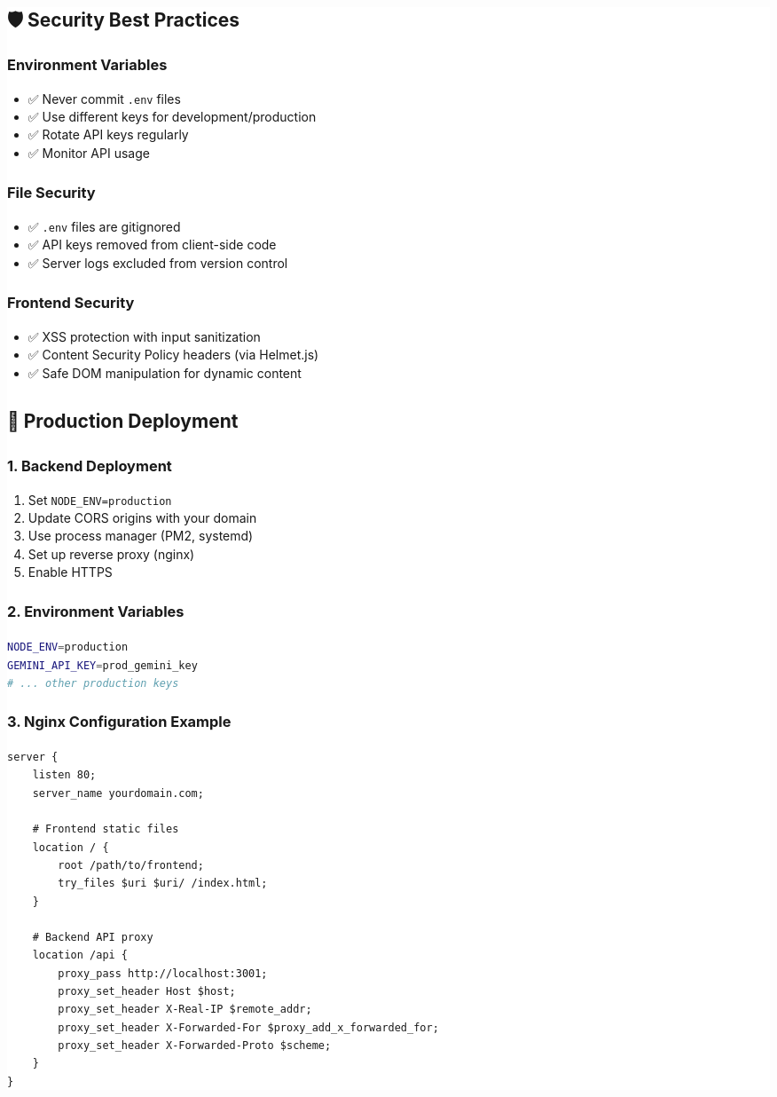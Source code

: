 ## 🛡️ Security Best Practices

### Environment Variables
- ✅ Never commit `.env` files
- ✅ Use different keys for development/production
- ✅ Rotate API keys regularly
- ✅ Monitor API usage

### File Security
- ✅ `.env` files are gitignored
- ✅ API keys removed from client-side code
- ✅ Server logs excluded from version control

### Frontend Security
- ✅ XSS protection with input sanitization
- ✅ Content Security Policy headers (via Helmet.js)
- ✅ Safe DOM manipulation for dynamic content

## 🚀 Production Deployment

### 1. Backend Deployment
1. Set `NODE_ENV=production`
2. Update CORS origins with your domain
3. Use process manager (PM2, systemd)
4. Set up reverse proxy (nginx)
5. Enable HTTPS

### 2. Environment Variables
```bash
NODE_ENV=production
GEMINI_API_KEY=prod_gemini_key
# ... other production keys
```

### 3. Nginx Configuration Example
```nginx
server {
    listen 80;
    server_name yourdomain.com;
    
    # Frontend static files
    location / {
        root /path/to/frontend;
        try_files $uri $uri/ /index.html;
    }
    
    # Backend API proxy
    location /api {
        proxy_pass http://localhost:3001;
        proxy_set_header Host $host;
        proxy_set_header X-Real-IP $remote_addr;
        proxy_set_header X-Forwarded-For $proxy_add_x_forwarded_for;
        proxy_set_header X-Forwarded-Proto $scheme;
    }
}
```
